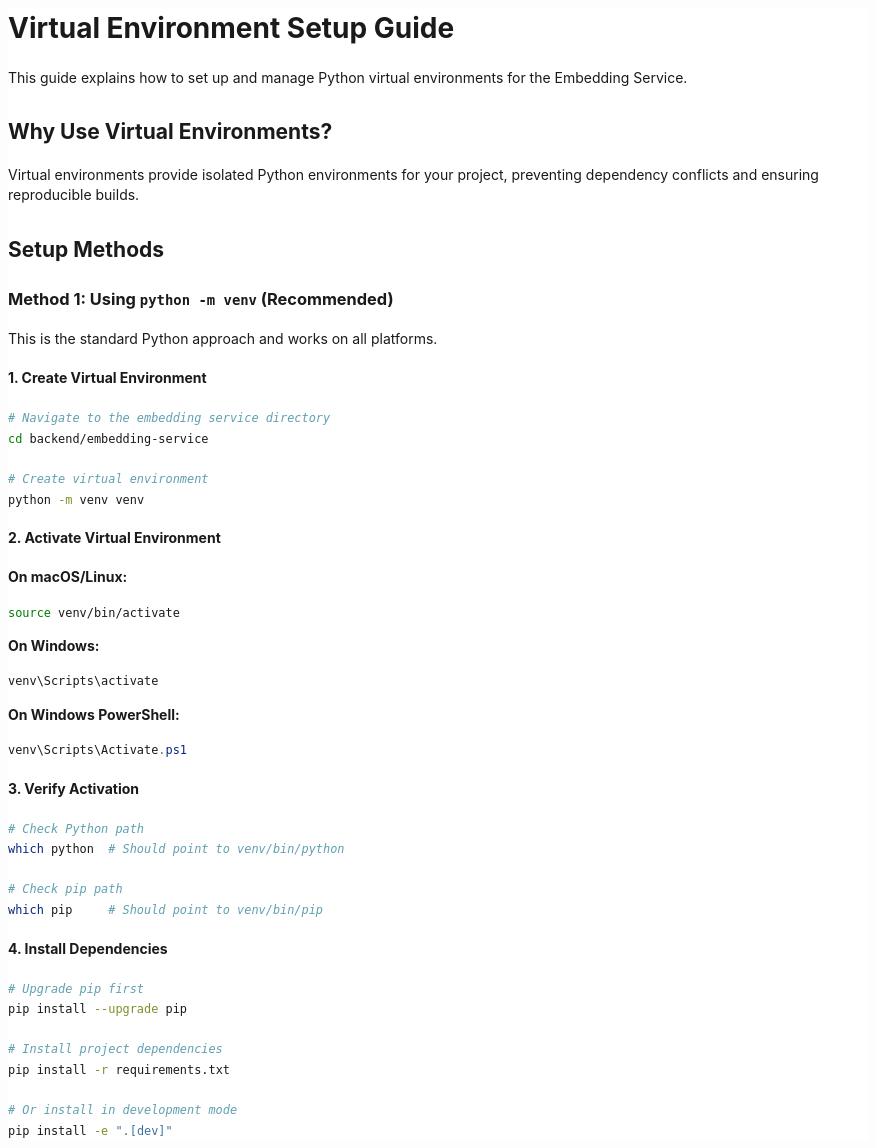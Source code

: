 # Virtual Environment Setup Guide

This guide explains how to set up and manage Python virtual environments for the Embedding Service.

## Why Use Virtual Environments?

Virtual environments provide isolated Python environments for your project, preventing dependency conflicts and ensuring reproducible builds.

## Setup Methods

### Method 1: Using `python -m venv` (Recommended)

This is the standard Python approach and works on all platforms.

#### 1. Create Virtual Environment
```bash
# Navigate to the embedding service directory
cd backend/embedding-service

# Create virtual environment
python -m venv venv
```

#### 2. Activate Virtual Environment

**On macOS/Linux:**
```bash
source venv/bin/activate
```

**On Windows:**
```cmd
venv\Scripts\activate
```

**On Windows PowerShell:**
```powershell
venv\Scripts\Activate.ps1
```

#### 3. Verify Activation
```bash
# Check Python path
which python  # Should point to venv/bin/python

# Check pip path
which pip     # Should point to venv/bin/pip
```

#### 4. Install Dependencies
```bash
# Upgrade pip first
pip install --upgrade pip

# Install project dependencies
pip install -r requirements.txt

# Or install in development mode
pip install -e ".[dev]"
```
